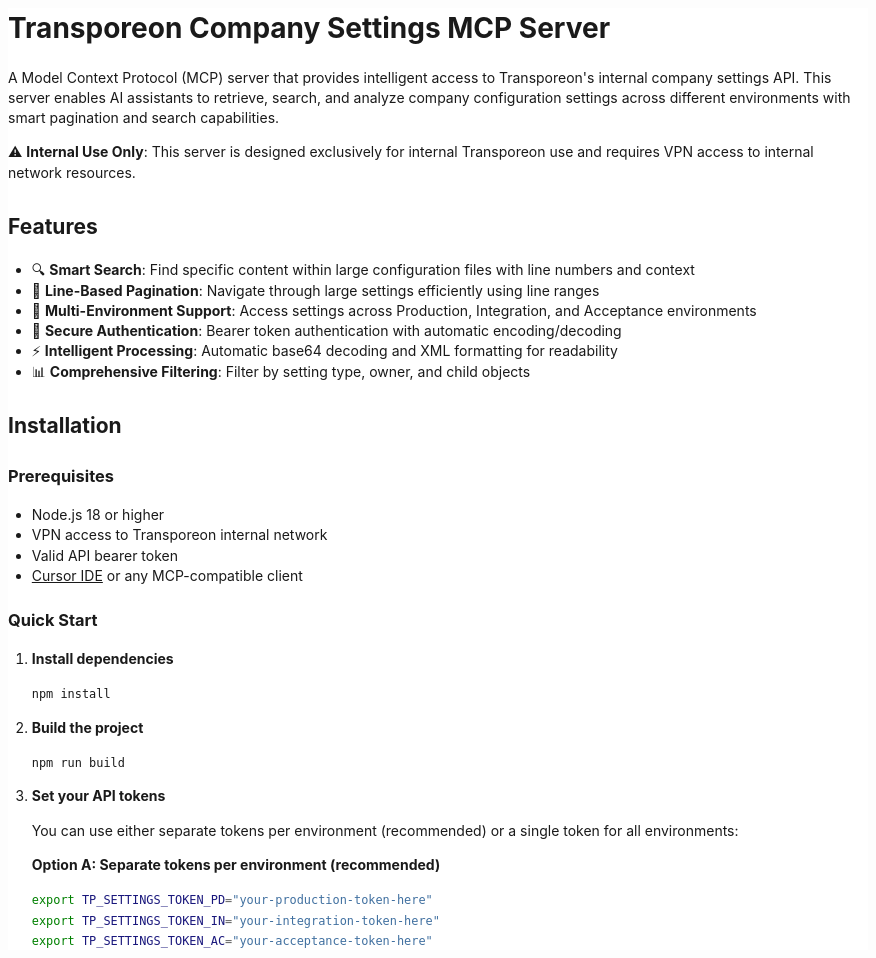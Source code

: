 # Transporeon Company Settings MCP Server

A Model Context Protocol (MCP) server that provides intelligent access to Transporeon's internal company settings API. This server enables AI assistants to retrieve, search, and analyze company configuration settings across different environments with smart pagination and search capabilities.

⚠️ **Internal Use Only**: This server is designed exclusively for internal Transporeon use and requires VPN access to internal network resources.

## Features

- 🔍 **Smart Search**: Find specific content within large configuration files with line numbers and context
- 📄 **Line-Based Pagination**: Navigate through large settings efficiently using line ranges 
- 🎯 **Multi-Environment Support**: Access settings across Production, Integration, and Acceptance environments
- 🔐 **Secure Authentication**: Bearer token authentication with automatic encoding/decoding
- ⚡ **Intelligent Processing**: Automatic base64 decoding and XML formatting for readability
- 📊 **Comprehensive Filtering**: Filter by setting type, owner, and child objects

## Installation

### Prerequisites

- Node.js 18 or higher
- VPN access to Transporeon internal network
- Valid API bearer token
- [Cursor IDE](https://cursor.sh/) or any MCP-compatible client

### Quick Start

1. **Install dependencies**
   ```bash
   npm install
   ```

2. **Build the project**
   ```bash
   npm run build
   ```

3. **Set your API tokens**
   
   You can use either separate tokens per environment (recommended) or a single token for all environments:
   
   **Option A: Separate tokens per environment (recommended)**
   ```bash
   export TP_SETTINGS_TOKEN_PD="your-production-token-here"
   export TP_SETTINGS_TOKEN_IN="your-integration-token-here"  
   export TP_SETTINGS_TOKEN_AC="your-acceptance-token-here"
   ```
   
